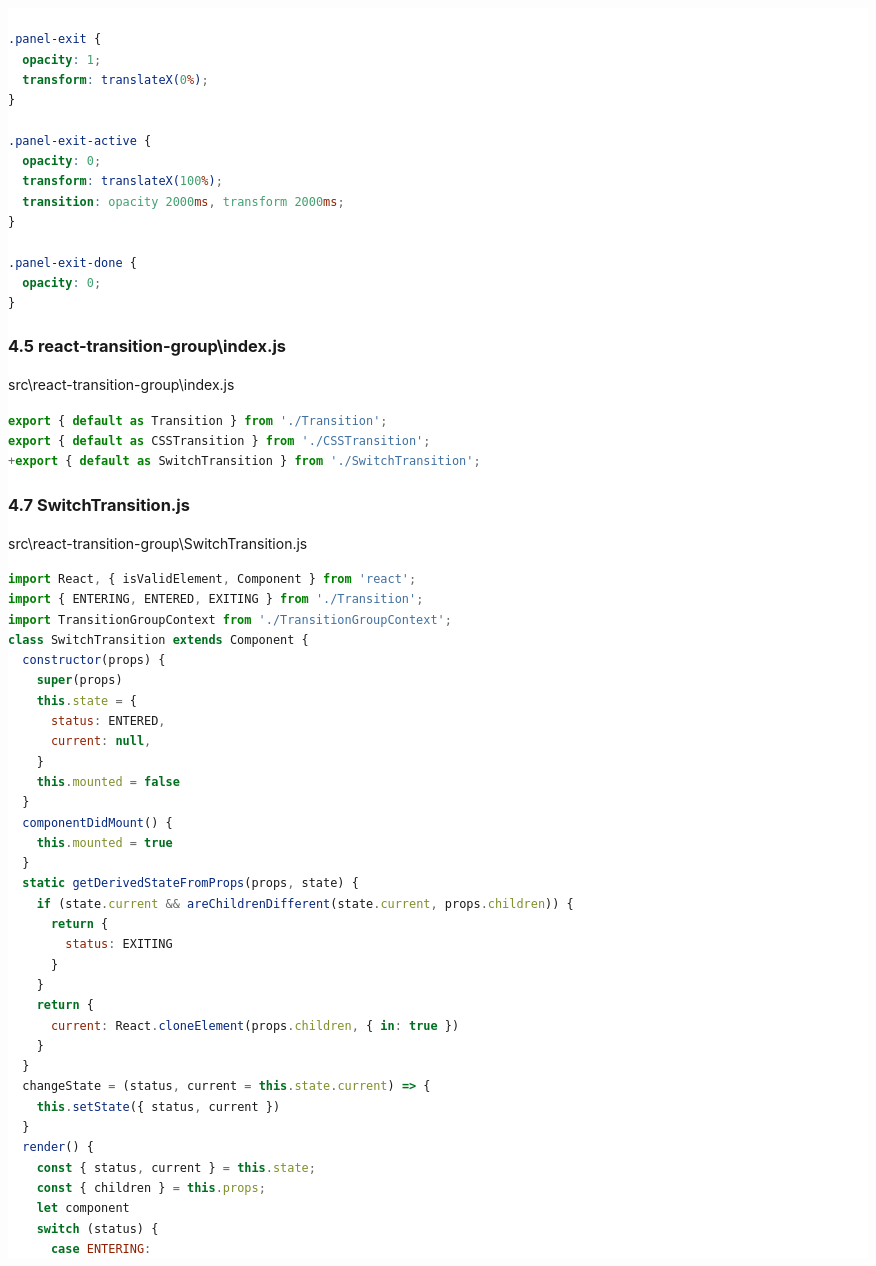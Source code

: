 ```css

.panel-exit {
  opacity: 1;
  transform: translateX(0%);
}

.panel-exit-active {
  opacity: 0;
  transform: translateX(100%);
  transition: opacity 2000ms, transform 2000ms;
}

.panel-exit-done {
  opacity: 0;
}
```
### 4.5 react-transition-group\index.js
src\react-transition-group\index.js

```js
export { default as Transition } from './Transition';
export { default as CSSTransition } from './CSSTransition';
+export { default as SwitchTransition } from './SwitchTransition';
```

### 4.7 SwitchTransition.js
src\react-transition-group\SwitchTransition.js

```js
import React, { isValidElement, Component } from 'react';
import { ENTERING, ENTERED, EXITING } from './Transition';
import TransitionGroupContext from './TransitionGroupContext';
class SwitchTransition extends Component {
  constructor(props) {
    super(props)
    this.state = {
      status: ENTERED,
      current: null,
    }
    this.mounted = false
  }
  componentDidMount() {
    this.mounted = true
  }
  static getDerivedStateFromProps(props, state) {
    if (state.current && areChildrenDifferent(state.current, props.children)) {
      return {
        status: EXITING
      }
    }
    return {
      current: React.cloneElement(props.children, { in: true })
    }
  }
  changeState = (status, current = this.state.current) => {
    this.setState({ status, current })
  }
  render() {
    const { status, current } = this.state;
    const { children } = this.props;
    let component
    switch (status) {
      case ENTERING:
```